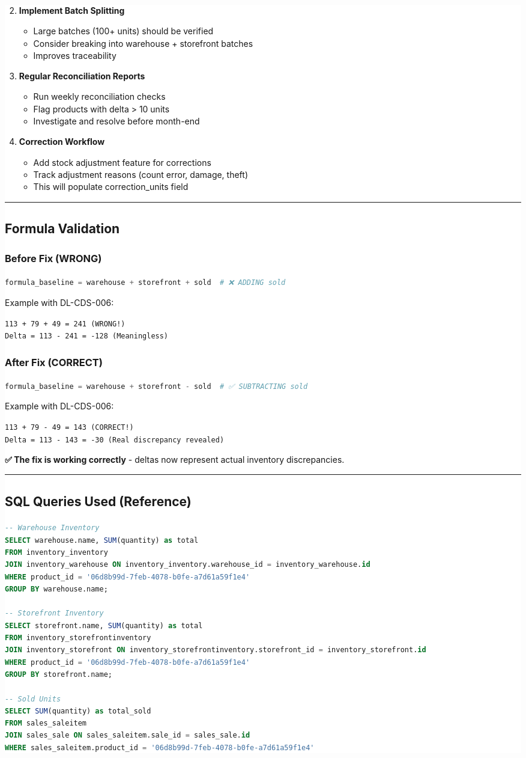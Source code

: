 2. **Implement Batch Splitting**
   - Large batches (100+ units) should be verified
   - Consider breaking into warehouse + storefront batches
   - Improves traceability

3. **Regular Reconciliation Reports**
   - Run weekly reconciliation checks
   - Flag products with delta > 10 units
   - Investigate and resolve before month-end

4. **Correction Workflow**
   - Add stock adjustment feature for corrections
   - Track adjustment reasons (count error, damage, theft)
   - This will populate correction_units field

---

## Formula Validation

### Before Fix (WRONG)
```python
formula_baseline = warehouse + storefront + sold  # ❌ ADDING sold
```

Example with DL-CDS-006:
```
113 + 79 + 49 = 241 (WRONG!)
Delta = 113 - 241 = -128 (Meaningless)
```

### After Fix (CORRECT)
```python
formula_baseline = warehouse + storefront - sold  # ✅ SUBTRACTING sold
```

Example with DL-CDS-006:
```
113 + 79 - 49 = 143 (CORRECT!)
Delta = 113 - 143 = -30 (Real discrepancy revealed)
```

**✅ The fix is working correctly** - deltas now represent actual inventory discrepancies.

---

## SQL Queries Used (Reference)

```sql
-- Warehouse Inventory
SELECT warehouse.name, SUM(quantity) as total
FROM inventory_inventory
JOIN inventory_warehouse ON inventory_inventory.warehouse_id = inventory_warehouse.id
WHERE product_id = '06d8b99d-7feb-4078-b0fe-a7d61a59f1e4'
GROUP BY warehouse.name;

-- Storefront Inventory
SELECT storefront.name, SUM(quantity) as total
FROM inventory_storefrontinventory
JOIN inventory_storefront ON inventory_storefrontinventory.storefront_id = inventory_storefront.id
WHERE product_id = '06d8b99d-7feb-4078-b0fe-a7d61a59f1e4'
GROUP BY storefront.name;

-- Sold Units
SELECT SUM(quantity) as total_sold
FROM sales_saleitem
JOIN sales_sale ON sales_saleitem.sale_id = sales_sale.id
WHERE sales_saleitem.product_id = '06d8b99d-7feb-4078-b0fe-a7d61a59f1e4'
```